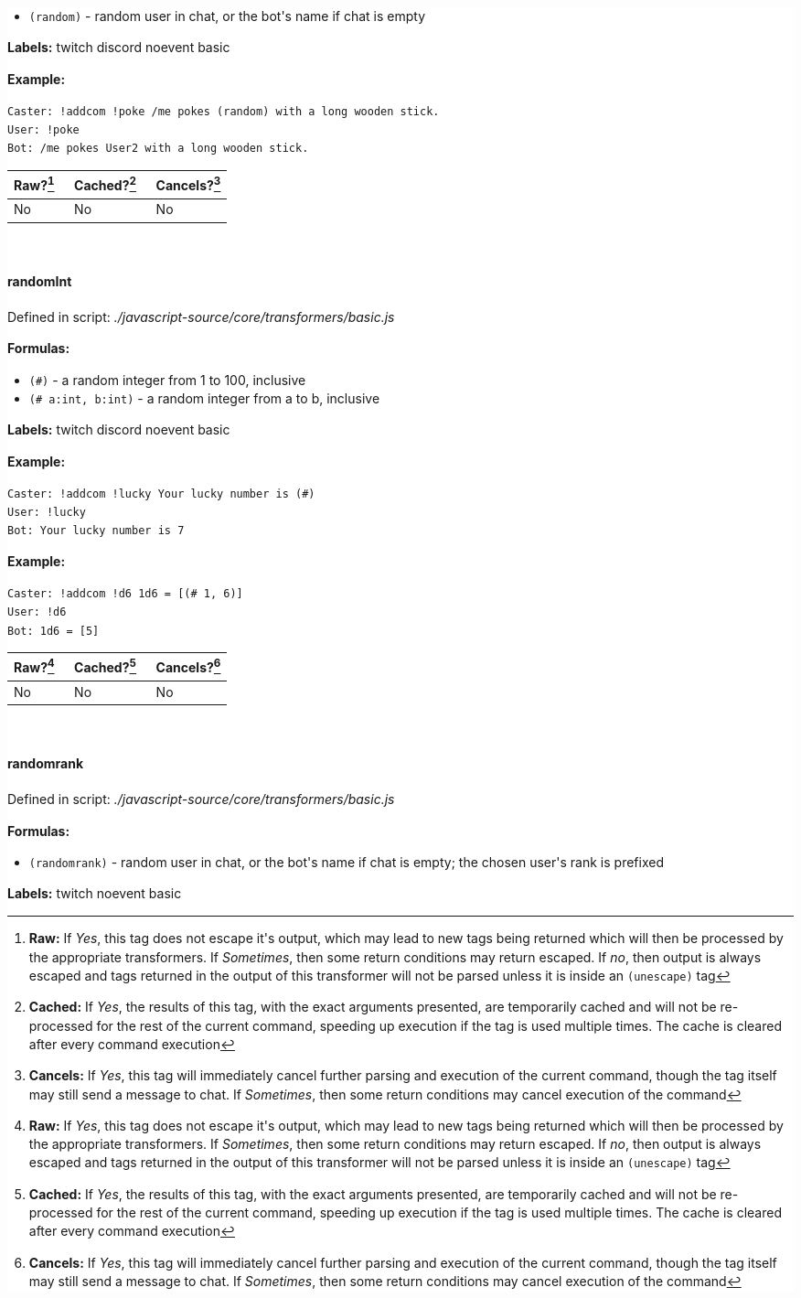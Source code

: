 - `(random)` - random user in chat, or the bot's name if chat is empty

**Labels:** twitch discord noevent basic


**Example:**
```text
Caster: !addcom !poke /me pokes (random) with a long wooden stick.
User: !poke
Bot: /me pokes User2 with a long wooden stick.
```

Raw?[^raw]&nbsp;&nbsp; | Cached?[^cached]&nbsp;&nbsp; | Cancels?[^cancels]
-------|-----------|----------
No&nbsp;&nbsp; | No&nbsp;&nbsp; | No

&nbsp;

#### randomInt

Defined in script: _./javascript-source/core/transformers/basic.js_

**Formulas:**

- `(#)` - a random integer from 1 to 100, inclusive
- `(# a:int, b:int)` - a random integer from a to b, inclusive

**Labels:** twitch discord noevent basic


**Example:**
```text
Caster: !addcom !lucky Your lucky number is (#)
User: !lucky
Bot: Your lucky number is 7
```

**Example:**
```text
Caster: !addcom !d6 1d6 = [(# 1, 6)]
User: !d6
Bot: 1d6 = [5]
```

Raw?[^raw]&nbsp;&nbsp; | Cached?[^cached]&nbsp;&nbsp; | Cancels?[^cancels]
-------|-----------|----------
No&nbsp;&nbsp; | No&nbsp;&nbsp; | No

&nbsp;

#### randomrank

Defined in script: _./javascript-source/core/transformers/basic.js_

**Formulas:**

- `(randomrank)` - random user in chat, or the bot's name if chat is empty; the chosen user's rank is prefixed

**Labels:** twitch noevent basic


[^raw]: **Raw:** If _Yes_, this tag does not escape it's output, which may lead to new tags being returned which will then be processed by the appropriate transformers. If _Sometimes_, then some return conditions may return escaped. If _no_, then output is always escaped and tags returned in the output of this transformer will not be parsed unless it is inside an `(unescape)` tag
[^cached]: **Cached:** If _Yes_, the results of this tag, with the exact arguments presented, are temporarily cached and will not be re-processed for the rest of the current command, speeding up execution if the tag is used multiple times. The cache is cleared after every command execution
[^cancels]: **Cancels:** If _Yes_, this tag will immediately cancel further parsing and execution of the current command, though the tag itself may still send a message to chat. If _Sometimes_, then some return conditions may cancel execution of the command
